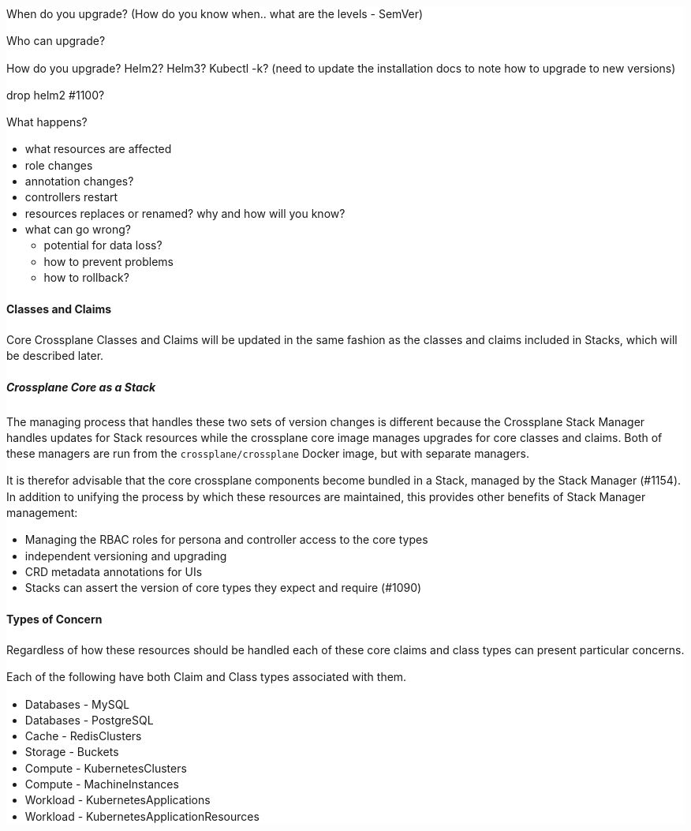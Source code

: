 When do you upgrade? (How do you know when.. what are the levels - SemVer)

Who can upgrade?

How do you upgrade? Helm2? Helm3? Kubectl -k? (need to update the installation
docs to note how to upgrade to new versions)

drop helm2 #1100?


What happens?

* what resources are affected
* role changes
* annotation changes?
* controllers restart
* resources replaces or renamed? why and how will you know?
* what can go wrong?
  * potential for data loss?
  * how to prevent problems
  * how to rollback?

#### Classes and Claims

Core Crossplane Classes and Claims will be updated in the same fashion as the
classes and claims included in Stacks, which will be described later.

##### Crossplane Core as a Stack

The managing process that handles these two sets of version changes is different
because the Crossplane Stack Manager handles updates for Stack resources while
the crossplane core image manages upgrades for core classes and claims. Both of
these managers are run from the `crossplane/crossplane` Docker image, but with
separate managers.

It is therefor advisable that the core crossplane components become bundled in a
Stack, managed by the Stack Manager (#1154). In addition to unifying the
process by which these resources are maintained, this provides other benefits of
Stack Manager management:

* Managing the RBAC roles for persona and controller access to the core types
* independent versioning and upgrading
* CRD metadata annotations for UIs
* Stacks can assert the version of core types they expect and require (#1090)

#### Types of Concern

Regardless of how these resources should be handled each of these core claims
and class types can present particular concerns.

Each of the following have both Claim and Class types associated with them.

* Databases - MySQL
* Databases - PostgreSQL
* Cache - RedisClusters
* Storage - Buckets
* Compute - KubernetesClusters
* Compute - MachineInstances
* Workload - KubernetesApplications
* Workload - KubernetesApplicationResources
